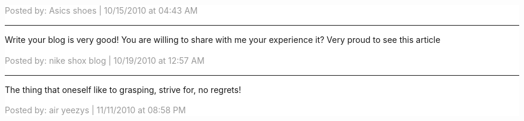 <span style="color:#999">Posted by: Asics shoes | 10/15/2010 at 04:43 AM</span>

---

Write your blog is very good! You are willing to share with me your experience it? Very proud to see this article


<span style="color:#999">Posted by: nike shox blog | 10/19/2010 at 12:57 AM</span>

---

The thing that oneself like to grasping, strive for, no regrets!

<span style="color:#999">Posted by: air yeezys | 11/11/2010 at 08:58 PM</span>